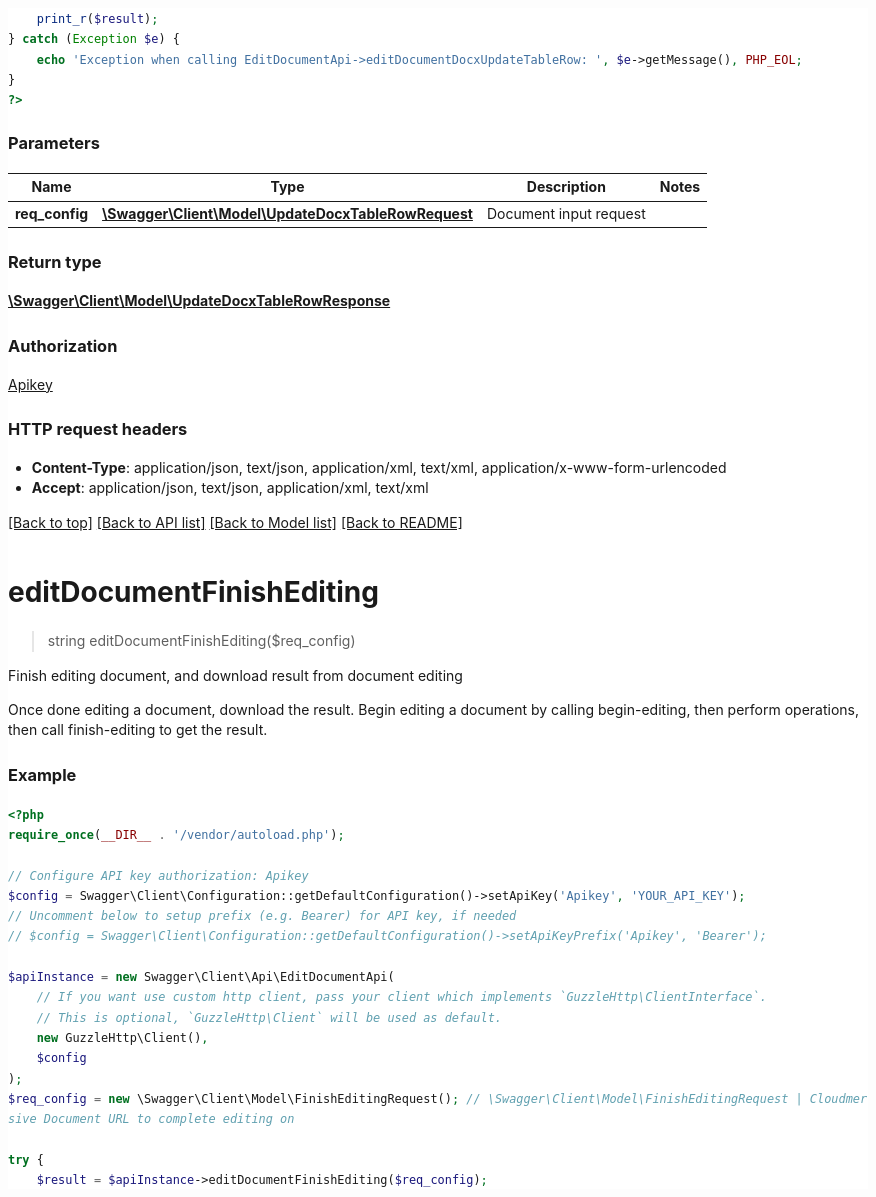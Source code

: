 ```php
    print_r($result);
} catch (Exception $e) {
    echo 'Exception when calling EditDocumentApi->editDocumentDocxUpdateTableRow: ', $e->getMessage(), PHP_EOL;
}
?>
```

### Parameters

Name | Type | Description  | Notes
------------- | ------------- | ------------- | -------------
 **req_config** | [**\Swagger\Client\Model\UpdateDocxTableRowRequest**](../Model/UpdateDocxTableRowRequest.md)| Document input request |

### Return type

[**\Swagger\Client\Model\UpdateDocxTableRowResponse**](../Model/UpdateDocxTableRowResponse.md)

### Authorization

[Apikey](../../README.md#Apikey)

### HTTP request headers

 - **Content-Type**: application/json, text/json, application/xml, text/xml, application/x-www-form-urlencoded
 - **Accept**: application/json, text/json, application/xml, text/xml

[[Back to top]](#) [[Back to API list]](../../README.md#documentation-for-api-endpoints) [[Back to Model list]](../../README.md#documentation-for-models) [[Back to README]](../../README.md)

# **editDocumentFinishEditing**
> string editDocumentFinishEditing($req_config)

Finish editing document, and download result from document editing

Once done editing a document, download the result.  Begin editing a document by calling begin-editing, then perform operations, then call finish-editing to get the result.

### Example
```php
<?php
require_once(__DIR__ . '/vendor/autoload.php');

// Configure API key authorization: Apikey
$config = Swagger\Client\Configuration::getDefaultConfiguration()->setApiKey('Apikey', 'YOUR_API_KEY');
// Uncomment below to setup prefix (e.g. Bearer) for API key, if needed
// $config = Swagger\Client\Configuration::getDefaultConfiguration()->setApiKeyPrefix('Apikey', 'Bearer');

$apiInstance = new Swagger\Client\Api\EditDocumentApi(
    // If you want use custom http client, pass your client which implements `GuzzleHttp\ClientInterface`.
    // This is optional, `GuzzleHttp\Client` will be used as default.
    new GuzzleHttp\Client(),
    $config
);
$req_config = new \Swagger\Client\Model\FinishEditingRequest(); // \Swagger\Client\Model\FinishEditingRequest | Cloudmersive Document URL to complete editing on

try {
    $result = $apiInstance->editDocumentFinishEditing($req_config);
```